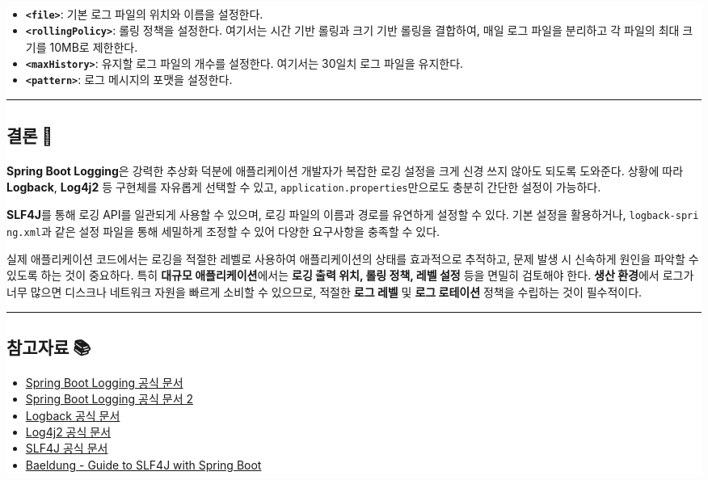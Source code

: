 - **`<file>`**: 기본 로그 파일의 위치와 이름을 설정한다.
- **`<rollingPolicy>`**: 롤링 정책을 설정한다. 여기서는 시간 기반 롤링과 크기 기반 롤링을 결합하여, 매일 로그 파일을 분리하고 각 파일의 최대 크기를 10MB로 제한한다.
- **`<maxHistory>`**: 유지할 로그 파일의 개수를 설정한다. 여기서는 30일치 로그 파일을 유지한다.
- **`<pattern>`**: 로그 메시지의 포맷을 설정한다.

---

## 결론 🎯

**Spring Boot Logging**은 강력한 추상화 덕분에 애플리케이션 개발자가 복잡한 로깅 설정을 크게 신경 쓰지 않아도 되도록 도와준다. 상황에 따라 **Logback**, **Log4j2** 등 구현체를 자유롭게 선택할 수 있고, `application.properties`만으로도 충분히 간단한 설정이 가능하다.

**SLF4J**를 통해 로깅 API를 일관되게 사용할 수 있으며, 로깅 파일의 이름과 경로를 유연하게 설정할 수 있다. 기본 설정을 활용하거나, `logback-spring.xml`과 같은 설정 파일을 통해 세밀하게 조정할 수 있어 다양한 요구사항을 충족할 수 있다.

실제 애플리케이션 코드에서는 로깅을 적절한 레벨로 사용하여 애플리케이션의 상태를 효과적으로 추적하고, 문제 발생 시 신속하게 원인을 파악할 수 있도록 하는 것이 중요하다. 특히 **대규모 애플리케이션**에서는 **로깅 출력 위치, 롤링 정책, 레벨 설정** 등을 면밀히 검토해야 한다. **생산 환경**에서 로그가 너무 많으면 디스크나 네트워크 자원을 빠르게 소비할 수 있으므로, 적절한 **로그 레벨** 및 **로그 로테이션** 정책을 수립하는 것이 필수적이다.

---

## 참고자료 📚

- [Spring Boot Logging 공식 문서](https://docs.spring.io/spring-boot/reference/features/logging.html)
- [Spring Boot Logging 공식 문서 2](https://docs.spring.io/spring-boot/docs/2.1.8.RELEASE/reference/html/howto-logging.html)
- [Logback 공식 문서](http://logback.qos.ch/documentation.html)
- [Log4j2 공식 문서](https://logging.apache.org/log4j/2.x/manual/configuration.html)
- [SLF4J 공식 문서](http://www.slf4j.org/manual.html)
- [Baeldung - Guide to SLF4J with Spring Boot](https://www.baeldung.com/spring-boot-logging)